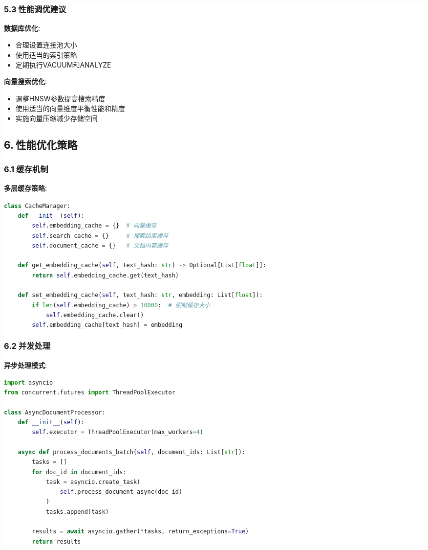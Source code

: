 ### 5.3 性能调优建议

**数据库优化**:
- 合理设置连接池大小
- 使用适当的索引策略
- 定期执行VACUUM和ANALYZE

**向量搜索优化**:
- 调整HNSW参数提高搜索精度
- 使用适当的向量维度平衡性能和精度
- 实施向量压缩减少存储空间

## 6. 性能优化策略

### 6.1 缓存机制

**多层缓存策略**:
```python
class CacheManager:
    def __init__(self):
        self.embedding_cache = {}  # 向量缓存
        self.search_cache = {}     # 搜索结果缓存
        self.document_cache = {}   # 文档内容缓存
    
    def get_embedding_cache(self, text_hash: str) -> Optional[List[float]]:
        return self.embedding_cache.get(text_hash)
    
    def set_embedding_cache(self, text_hash: str, embedding: List[float]):
        if len(self.embedding_cache) > 10000:  # 限制缓存大小
            self.embedding_cache.clear()
        self.embedding_cache[text_hash] = embedding
```

### 6.2 并发处理

**异步处理模式**:
```python
import asyncio
from concurrent.futures import ThreadPoolExecutor

class AsyncDocumentProcessor:
    def __init__(self):
        self.executor = ThreadPoolExecutor(max_workers=4)
    
    async def process_documents_batch(self, document_ids: List[str]):
        tasks = []
        for doc_id in document_ids:
            task = asyncio.create_task(
                self.process_document_async(doc_id)
            )
            tasks.append(task)
        
        results = await asyncio.gather(*tasks, return_exceptions=True)
        return results
```
